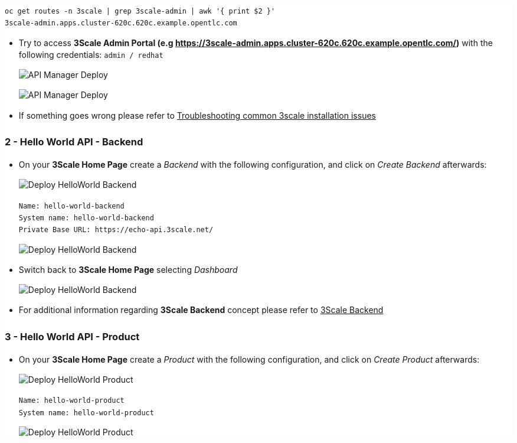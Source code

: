   ```
  oc get routes -n 3scale | grep 3scale-admin | awk '{ print $2 }'
  3scale-admin.apps.cluster-620c.620c.example.opentlc.com
  ```

* Try to access **3Scale Admin Portal (e.g https://3scale-admin.apps.cluster-620c.620c.example.opentlc.com/)** with the following credentials: `admin / redhat`

  ![API Manager Deploy](images/deploy-3scale/login-3scale.png)

  ![API Manager Deploy](images/deploy-3scale/home-3scale.png)

* If something goes wrong please refer to [Troubleshooting common 3scale installation issues](https://access.redhat.com/documentation/en-us/red_hat_3scale_api_management/2.9/html-single/installing_3scale/index#troubleshooting-common-threescale-installation-issues)

### 2 - Hello World API - Backend <a name="deploy-helloworld-backend">

* On your **3Scale Home Page** create a *Backend* with the following configuration, and click on *Create Backend* afterwards:

  ![Deploy HelloWorld Backend](images/deploy-helloworld-backend/create-backend-helloworld.png)

  ```
  Name: hello-world-backend
  System name: hello-world-backend
  Private Base URL: https://echo-api.3scale.net/
  ```

  ![Deploy HelloWorld Backend](images/deploy-helloworld-backend/deploy-backend-helloworld.png)

* Switch back to **3Scale Home Page** selecting *Dashboard*

  ![Deploy HelloWorld Backend](images/deploy-helloworld-backend/dashboard-backend-helloworld.png)

* For additional information regarding **3Scale Backend** concept please refer to [3Scale Backend](https://access.redhat.com/documentation/en-us/red_hat_3scale_api_management/2.9/html/glossary/threescale_glossary#backend)

### 3 - Hello World API - Product <a name="deploy-helloworld-product">

* On your **3Scale Home Page** create a *Product* with the following configuration, and click on *Create Product* afterwards:

  ![Deploy HelloWorld Product](images/deploy-helloworld-product/create-product-helloworld.png)

  ```
  Name: hello-world-product
  System name: hello-world-product
  ```

  ![Deploy HelloWorld Product](images/deploy-helloworld-product/deploy-product-helloworld.png)
